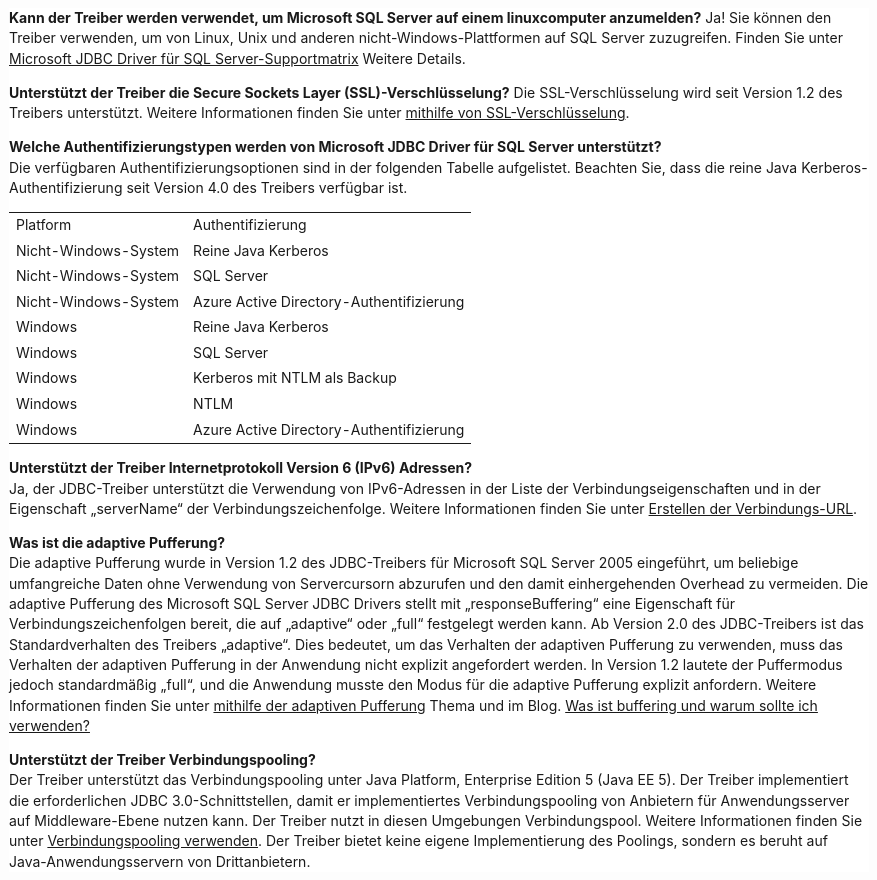  **Kann der Treiber werden verwendet, um Microsoft SQL Server auf einem linuxcomputer anzumelden?** Ja! Sie können den Treiber verwenden, um von Linux, Unix und anderen nicht-Windows-Plattformen auf SQL Server zuzugreifen. Finden Sie unter [Microsoft JDBC Driver für SQL Server-Supportmatrix](../../connect/jdbc/microsoft-jdbc-driver-for-sql-server-support-matrix.md) Weitere Details.  
  
 **Unterstützt der Treiber die Secure Sockets Layer (SSL)-Verschlüsselung?** Die SSL-Verschlüsselung wird seit Version 1.2 des Treibers unterstützt. Weitere Informationen finden Sie unter [mithilfe von SSL-Verschlüsselung](../../connect/jdbc/using-ssl-encryption.md).  
  
 **Welche Authentifizierungstypen werden von Microsoft JDBC Driver für SQL Server unterstützt?**  
 Die verfügbaren Authentifizierungsoptionen sind in der folgenden Tabelle aufgelistet. Beachten Sie, dass die reine Java Kerberos-Authentifizierung seit Version 4.0 des Treibers verfügbar ist.  
  
|||  
|-|-|  
|Platform|Authentifizierung|  
|Nicht-Windows-System|Reine Java Kerberos|  
|Nicht-Windows-System|SQL Server|  
|Nicht-Windows-System|Azure Active Directory-Authentifizierung|
|Windows|Reine Java Kerberos|  
|Windows|SQL Server|
|Windows|Kerberos mit NTLM als Backup|  
|Windows|NTLM|  
|Windows|Azure Active Directory-Authentifizierung|  
  
**Unterstützt der Treiber Internetprotokoll Version 6 (IPv6) Adressen?**  
 Ja, der JDBC-Treiber unterstützt die Verwendung von IPv6-Adressen in der Liste der Verbindungseigenschaften und in der Eigenschaft „serverName“ der Verbindungszeichenfolge. Weitere Informationen finden Sie unter [Erstellen der Verbindungs-URL](../../connect/jdbc/building-the-connection-url.md).  
  
**Was ist die adaptive Pufferung?**  
 Die adaptive Pufferung wurde in Version 1.2 des JDBC-Treibers für Microsoft SQL Server 2005 eingeführt, um beliebige umfangreiche Daten ohne Verwendung von Servercursorn abzurufen und den damit einhergehenden Overhead zu vermeiden. Die adaptive Pufferung des Microsoft SQL Server JDBC Drivers stellt mit „responseBuffering“ eine Eigenschaft für Verbindungszeichenfolgen bereit, die auf „adaptive“ oder „full“ festgelegt werden kann. Ab Version 2.0 des JDBC-Treibers ist das Standardverhalten des Treibers „adaptive“. Dies bedeutet, um das Verhalten der adaptiven Pufferung zu verwenden, muss das Verhalten der adaptiven Pufferung in der Anwendung nicht explizit angefordert werden. In Version 1.2 lautete der Puffermodus jedoch standardmäßig „full“, und die Anwendung musste den Modus für die adaptive Pufferung explizit anfordern. Weitere Informationen finden Sie unter [mithilfe der adaptiven Pufferung](../../connect/jdbc/using-adaptive-buffering.md) Thema und im Blog. [Was ist buffering und warum sollte ich verwenden?](http://go.microsoft.com/fwlink/?LinkId=111575)  
  
**Unterstützt der Treiber Verbindungspooling?**  
 Der Treiber unterstützt das Verbindungspooling unter Java Platform, Enterprise Edition 5 (Java EE 5). Der Treiber implementiert die erforderlichen JDBC 3.0-Schnittstellen, damit er implementiertes Verbindungspooling von Anbietern für Anwendungsserver auf Middleware-Ebene nutzen kann. Der Treiber nutzt in diesen Umgebungen Verbindungspool. Weitere Informationen finden Sie unter [Verbindungspooling verwenden](../../connect/jdbc/using-connection-pooling.md). Der Treiber bietet keine eigene Implementierung des Poolings, sondern es beruht auf Java-Anwendungsservern von Drittanbietern.  
  